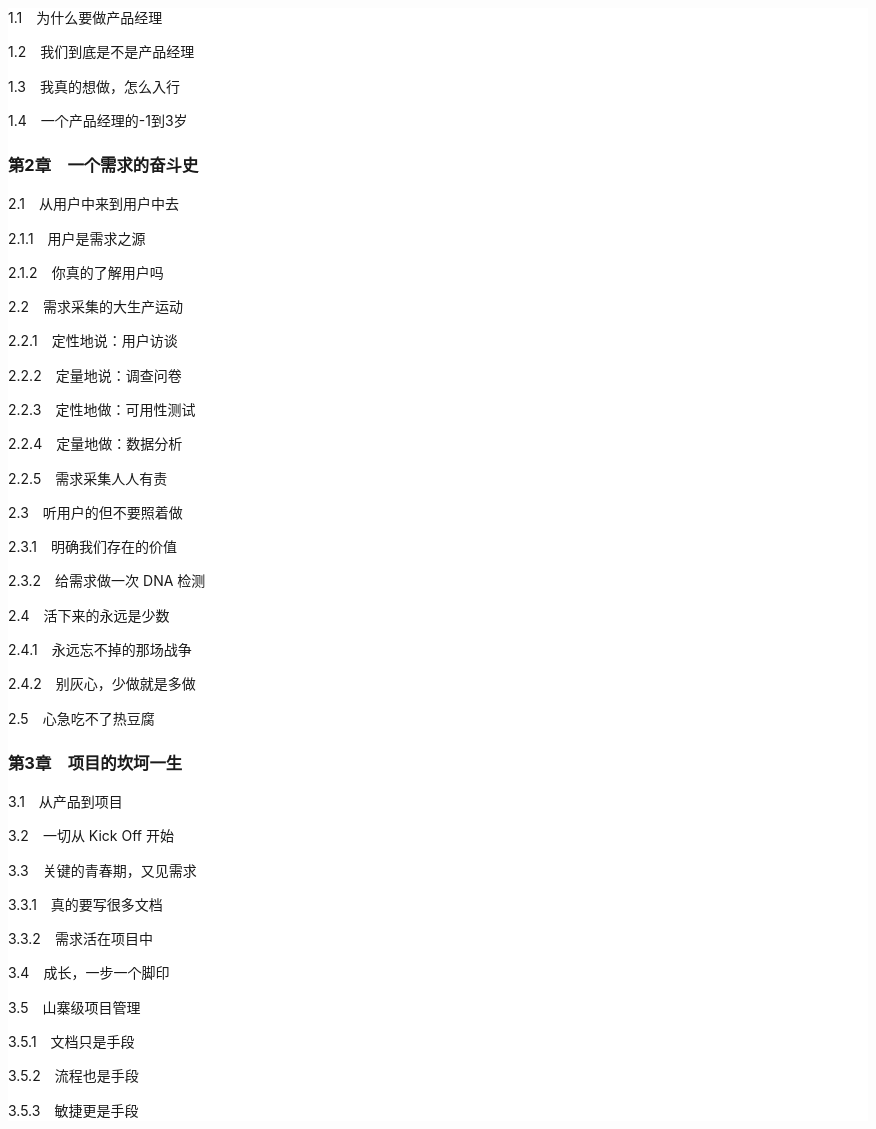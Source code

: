 1.1　为什么要做产品经理

1.2　我们到底是不是产品经理

1.3　我真的想做，怎么入行

1.4　一个产品经理的-1到3岁

### 第2章　一个需求的奋斗史

2.1　从用户中来到用户中去

2.1.1　用户是需求之源

2.1.2　你真的了解用户吗

2.2　需求采集的大生产运动

2.2.1　定性地说：用户访谈

2.2.2　定量地说：调查问卷

2.2.3　定性地做：可用性测试

2.2.4　定量地做：数据分析

2.2.5　需求采集人人有责

2.3　听用户的但不要照着做

2.3.1　明确我们存在的价值

2.3.2　给需求做一次 DNA 检测

2.4　活下来的永远是少数

2.4.1　永远忘不掉的那场战争

2.4.2　别灰心，少做就是多做

2.5　心急吃不了热豆腐

### 第3章　项目的坎坷一生

3.1　从产品到项目

3.2　一切从 Kick Off 开始

3.3　关键的青春期，又见需求

3.3.1　真的要写很多文档

3.3.2　需求活在项目中

3.4　成长，一步一个脚印

3.5　山寨级项目管理

3.5.1　文档只是手段

3.5.2　流程也是手段

3.5.3　敏捷更是手段
